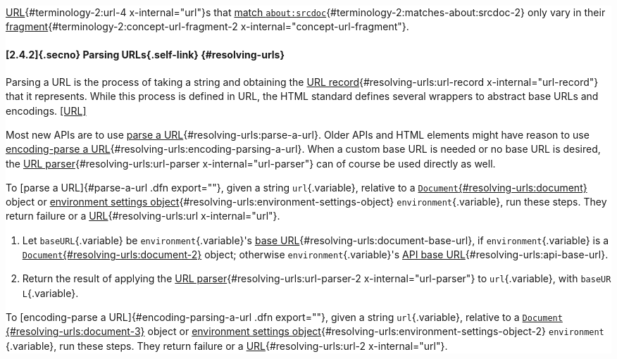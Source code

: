 [URL](https://url.spec.whatwg.org/#concept-url){#terminology-2:url-4
x-internal="url"}s that [match
`about:srcdoc`](#matches-about:srcdoc){#terminology-2:matches-about:srcdoc-2}
only vary in their
[fragment](https://url.spec.whatwg.org/#concept-url-fragment){#terminology-2:concept-url-fragment-2
x-internal="concept-url-fragment"}.

#### [2.4.2]{.secno} Parsing URLs[](#resolving-urls){.self-link} {#resolving-urls}

Parsing a URL is the process of taking a string and obtaining the [URL
record](https://url.spec.whatwg.org/#concept-url){#resolving-urls:url-record
x-internal="url-record"} that it represents. While this process is
defined in URL, the HTML standard defines several wrappers to abstract
base URLs and encodings. [\[URL\]](references.html#refsURL)

Most new APIs are to use [parse a
URL](#parse-a-url){#resolving-urls:parse-a-url}. Older APIs and HTML
elements might have reason to use [encoding-parse a
URL](#encoding-parsing-a-url){#resolving-urls:encoding-parsing-a-url}.
When a custom base URL is needed or no base URL is desired, the [URL
parser](https://url.spec.whatwg.org/#concept-url-parser){#resolving-urls:url-parser
x-internal="url-parser"} can of course be used directly as well.

To [parse a URL]{#parse-a-url .dfn export=""}, given a string
`url`{.variable}, relative to a
[`Document`{#resolving-urls:document}](dom.html#document) object or
[environment settings
object](webappapis.html#environment-settings-object){#resolving-urls:environment-settings-object}
`environment`{.variable}, run these steps. They return failure or a
[URL](https://url.spec.whatwg.org/#concept-url){#resolving-urls:url
x-internal="url"}.

1.  Let `baseURL`{.variable} be `environment`{.variable}\'s [base
    URL](#document-base-url){#resolving-urls:document-base-url}, if
    `environment`{.variable} is a
    [`Document`{#resolving-urls:document-2}](dom.html#document) object;
    otherwise `environment`{.variable}\'s [API base
    URL](webappapis.html#api-base-url){#resolving-urls:api-base-url}.

2.  Return the result of applying the [URL
    parser](https://url.spec.whatwg.org/#concept-url-parser){#resolving-urls:url-parser-2
    x-internal="url-parser"} to `url`{.variable}, with
    `baseURL`{.variable}.

To [encoding-parse a URL]{#encoding-parsing-a-url .dfn export=""}, given
a string `url`{.variable}, relative to a
[`Document`{#resolving-urls:document-3}](dom.html#document) object or
[environment settings
object](webappapis.html#environment-settings-object){#resolving-urls:environment-settings-object-2}
`environment`{.variable}, run these steps. They return failure or a
[URL](https://url.spec.whatwg.org/#concept-url){#resolving-urls:url-2
x-internal="url"}.

